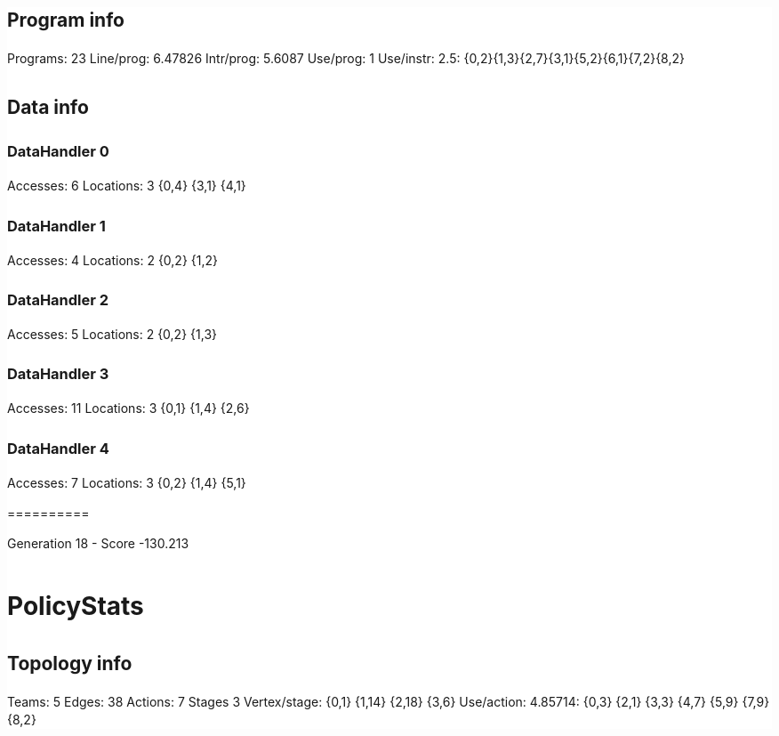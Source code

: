 ## Program info
Programs:	23
Line/prog:	6.47826
Intr/prog:	5.6087
Use/prog:	1
Use/instr:	2.5: {0,2}{1,3}{2,7}{3,1}{5,2}{6,1}{7,2}{8,2}

## Data info

### DataHandler 0
Accesses:	6
Locations:	3
{0,4} {3,1} {4,1} 

### DataHandler 1
Accesses:	4
Locations:	2
{0,2} {1,2} 

### DataHandler 2
Accesses:	5
Locations:	2
{0,2} {1,3} 

### DataHandler 3
Accesses:	11
Locations:	3
{0,1} {1,4} {2,6} 

### DataHandler 4
Accesses:	7
Locations:	3
{0,2} {1,4} {5,1} 


==========

Generation 18 - Score -130.213

# PolicyStats
## Topology info
Teams:		5
Edges:		38
Actions:	7
Stages		3
Vertex/stage:	{0,1} {1,14} {2,18} {3,6} 
Use/action:	4.85714: {0,3} {2,1} {3,3} {4,7} {5,9} {7,9} {8,2} 
